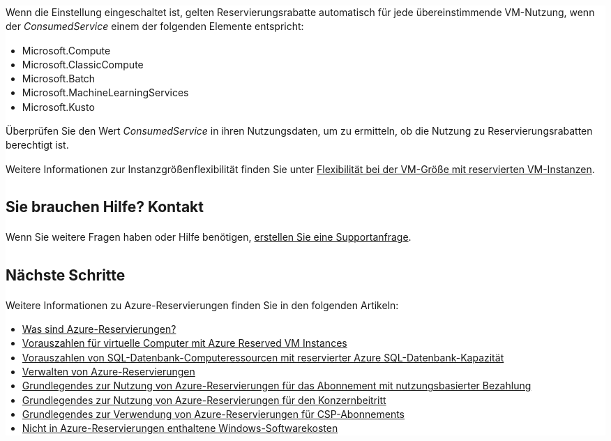 Wenn die Einstellung eingeschaltet ist, gelten Reservierungsrabatte automatisch für jede übereinstimmende VM-Nutzung, wenn der *ConsumedService* einem der folgenden Elemente entspricht:

- Microsoft.Compute
- Microsoft.ClassicCompute
- Microsoft.Batch
- Microsoft.MachineLearningServices
- Microsoft.Kusto

Überprüfen Sie den Wert *ConsumedService* in ihren Nutzungsdaten, um zu ermitteln, ob die Nutzung zu Reservierungsrabatten berechtigt ist.

Weitere Informationen zur Instanzgrößenflexibilität finden Sie unter [Flexibilität bei der VM-Größe mit reservierten VM-Instanzen](../../virtual-machines/reserved-vm-instance-size-flexibility.md).


## <a name="need-help-contact-us"></a>Sie brauchen Hilfe? Kontakt

Wenn Sie weitere Fragen haben oder Hilfe benötigen, [erstellen Sie eine Supportanfrage](https://go.microsoft.com/fwlink/?linkid=2083458).

## <a name="next-steps"></a>Nächste Schritte

Weitere Informationen zu Azure-Reservierungen finden Sie in den folgenden Artikeln:

- [Was sind Azure-Reservierungen?](../reservations/save-compute-costs-reservations.md)
- [Vorauszahlen für virtuelle Computer mit Azure Reserved VM Instances](../../virtual-machines/windows/prepay-reserved-vm-instances.md)
- [Vorauszahlen von SQL-Datenbank-Computeressourcen mit reservierter Azure SQL-Datenbank-Kapazität](../../azure-sql/database/reserved-capacity-overview.md)
- [Verwalten von Azure-Reservierungen](../reservations/manage-reserved-vm-instance.md)
- [Grundlegendes zur Nutzung von Azure-Reservierungen für das Abonnement mit nutzungsbasierter Bezahlung](../reservations/understand-reserved-instance-usage.md)
- [Grundlegendes zur Nutzung von Azure-Reservierungen für den Konzernbeitritt](../reservations/understand-reserved-instance-usage-ea.md)
- [Grundlegendes zur Verwendung von Azure-Reservierungen für CSP-Abonnements](/partner-center/azure-reservations)
- [Nicht in Azure-Reservierungen enthaltene Windows-Softwarekosten](../reservations/reserved-instance-windows-software-costs.md)
